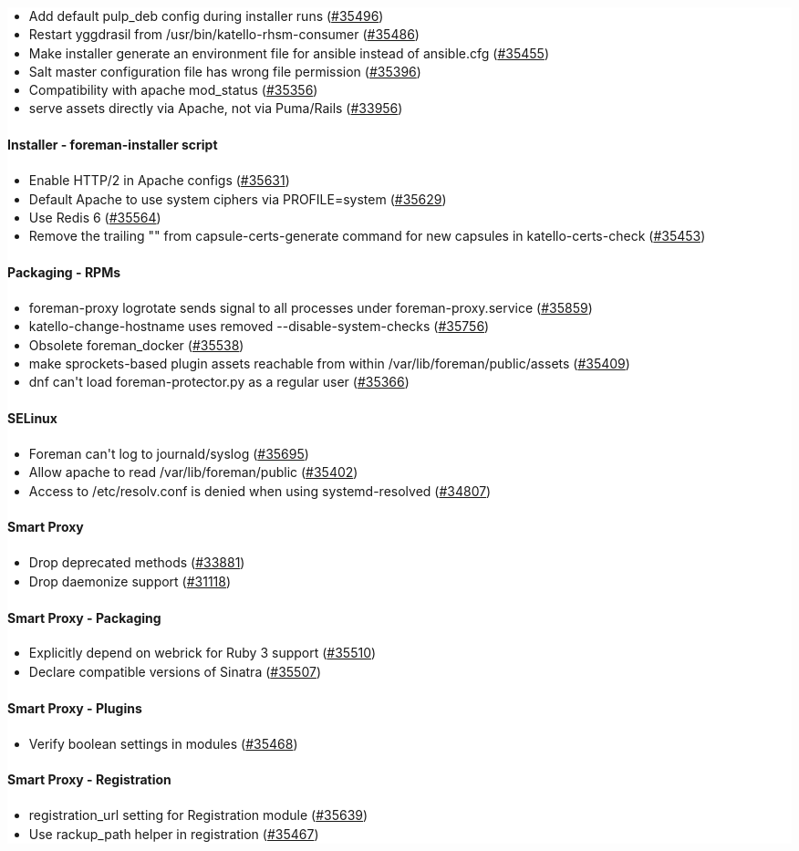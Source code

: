 * Add default pulp_deb config during installer runs ([#35496](https://projects.theforeman.org/issues/35496))
* Restart yggdrasil from /usr/bin/katello-rhsm-consumer ([#35486](https://projects.theforeman.org/issues/35486))
* Make installer generate an environment file for ansible instead of ansible.cfg ([#35455](https://projects.theforeman.org/issues/35455))
* Salt master configuration file has wrong file permission ([#35396](https://projects.theforeman.org/issues/35396))
* Compatibility with apache mod_status ([#35356](https://projects.theforeman.org/issues/35356))
* serve assets directly via Apache, not via Puma/Rails ([#33956](https://projects.theforeman.org/issues/33956))

#### Installer - foreman-installer script
* Enable HTTP/2 in Apache configs ([#35631](https://projects.theforeman.org/issues/35631))
* Default Apache to use system ciphers via PROFILE=system ([#35629](https://projects.theforeman.org/issues/35629))
* Use Redis 6 ([#35564](https://projects.theforeman.org/issues/35564))
* Remove the trailing "\" from capsule-certs-generate command for new capsules in katello-certs-check ([#35453](https://projects.theforeman.org/issues/35453))

#### Packaging - RPMs
* foreman-proxy logrotate sends signal to all processes under foreman-proxy.service ([#35859](https://projects.theforeman.org/issues/35859))
* katello-change-hostname uses removed --disable-system-checks ([#35756](https://projects.theforeman.org/issues/35756))
* Obsolete foreman_docker ([#35538](https://projects.theforeman.org/issues/35538))
* make sprockets-based plugin assets reachable from within /var/lib/foreman/public/assets ([#35409](https://projects.theforeman.org/issues/35409))
* dnf can't load foreman-protector.py as a regular user ([#35366](https://projects.theforeman.org/issues/35366))

#### SELinux
* Foreman can't log to journald/syslog ([#35695](https://projects.theforeman.org/issues/35695))
* Allow apache to read /var/lib/foreman/public ([#35402](https://projects.theforeman.org/issues/35402))
* Access to /etc/resolv.conf is denied when using systemd-resolved ([#34807](https://projects.theforeman.org/issues/34807))

#### Smart Proxy
* Drop deprecated methods ([#33881](https://projects.theforeman.org/issues/33881))
* Drop daemonize support ([#31118](https://projects.theforeman.org/issues/31118))

#### Smart Proxy - Packaging
* Explicitly depend on webrick for Ruby 3 support ([#35510](https://projects.theforeman.org/issues/35510))
* Declare compatible versions of Sinatra  ([#35507](https://projects.theforeman.org/issues/35507))

#### Smart Proxy - Plugins
* Verify boolean settings in modules ([#35468](https://projects.theforeman.org/issues/35468))

#### Smart Proxy - Registration
* registration_url setting for Registration module ([#35639](https://projects.theforeman.org/issues/35639))
* Use rackup_path helper in registration ([#35467](https://projects.theforeman.org/issues/35467))
